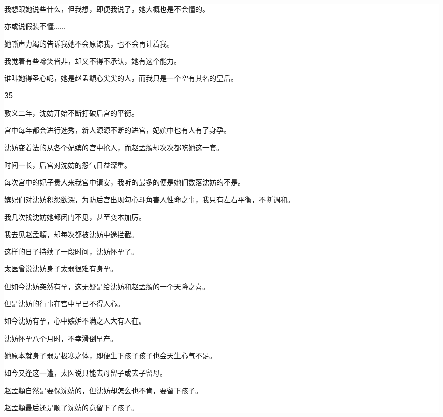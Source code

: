 
我想跟她说些什么，但我想，即便我说了，她大概也是不会懂的。  


亦或说假装不懂……  


她嘶声力竭的告诉我她不会原谅我，也不会再让着我。  


我觉着有些啼笑皆非，却又不得不承认，她有这个能力。  


谁叫她得圣心呢，她是赵孟頫心尖尖的人，而我只是一个空有其名的皇后。 


35 


敦义二年，沈妨开始不断打破后宫的平衡。


宫中每年都会进行选秀，新人源源不断的进宫，妃嫔中也有人有了身孕。  


沈妨变着法的从各个妃嫔的宫中抢人，而赵孟頫却次次都吃她这一套。


时间一长，后宫对沈妨的怨气日益深重。  


每次宫中的妃子贵人来我宫中请安，我听的最多的便是她们数落沈妨的不是。  


嫔妃们对沈妨积怨欲深，为防后宫出现勾心斗角害人性命之事，我只有左右平衡，不断调和。  


我几次找沈妨她都闭门不见，甚至变本加厉。  


我去见赵孟頫，却每次都被沈妨中途拦截。  


这样的日子持续了一段时间，沈妨怀孕了。  


太医曾说沈妨身子太弱很难有身孕。


但如今沈妨突然有孕，这无疑是给沈妨和赵孟頫的一个天降之喜。  


但是沈妨的行事在宫中早已不得人心。


如今沈妨有孕，心中嫉妒不满之人大有人在。  


沈妨怀孕八个月时，不幸滑倒早产。


她原本就身子弱是极寒之体，即便生下孩子孩子也会天生心气不足。  


如今又逢这一遭，太医说只能去母留子或去子留母。  


赵孟頫自然是要保沈妨的，但沈妨却怎么也不肯，要留下孩子。  


赵孟頫最后还是顺了沈妨的意留下了孩子。  

